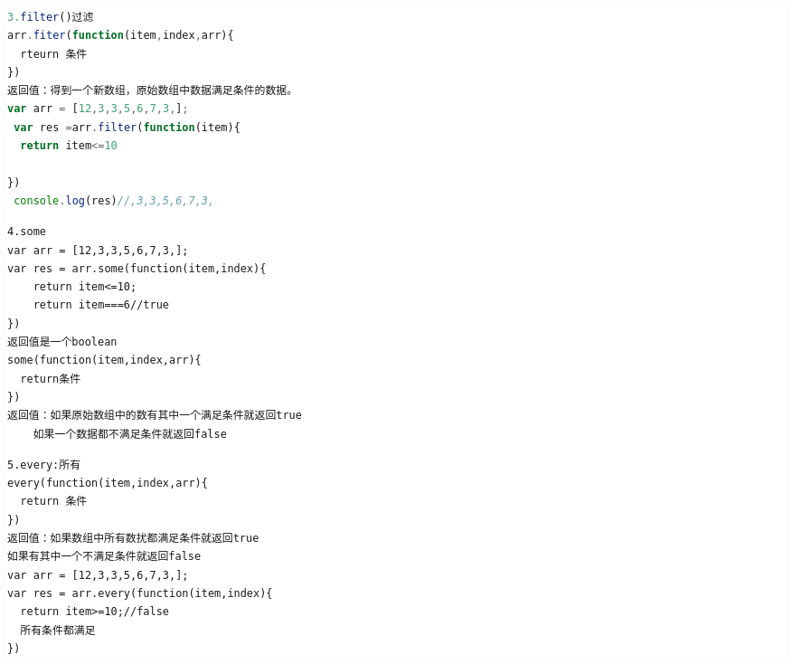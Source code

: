 ```javascript
3.filter()过滤
arr.fiter(function(item,index,arr){
  rteurn 条件 
})
返回值：得到一个新数组，原始数组中数据满足条件的数据。
var arr = [12,3,3,5,6,7,3,];
 var res =arr.filter(function(item){
  return item<=10
  
})
 console.log(res)//,3,3,5,6,7,3,
```

```some
4.some
var arr = [12,3,3,5,6,7,3,];
var res = arr.some(function(item,index){
	return item<=10;
	return item===6//true
})
返回值是一个boolean
some(function(item,index,arr){
  return条件
})
返回值：如果原始数组中的数有其中一个满足条件就返回true
	如果一个数据都不满足条件就返回false
```

```every
5.every:所有
every(function(item,index,arr){
  return 条件
})
返回值：如果数组中所有数扰都满足条件就返回true
如果有其中一个不满足条件就返回false
var arr = [12,3,3,5,6,7,3,];
var res = arr.every(function(item,index){
  return item>=10;//false
  所有条件都满足
})
```





